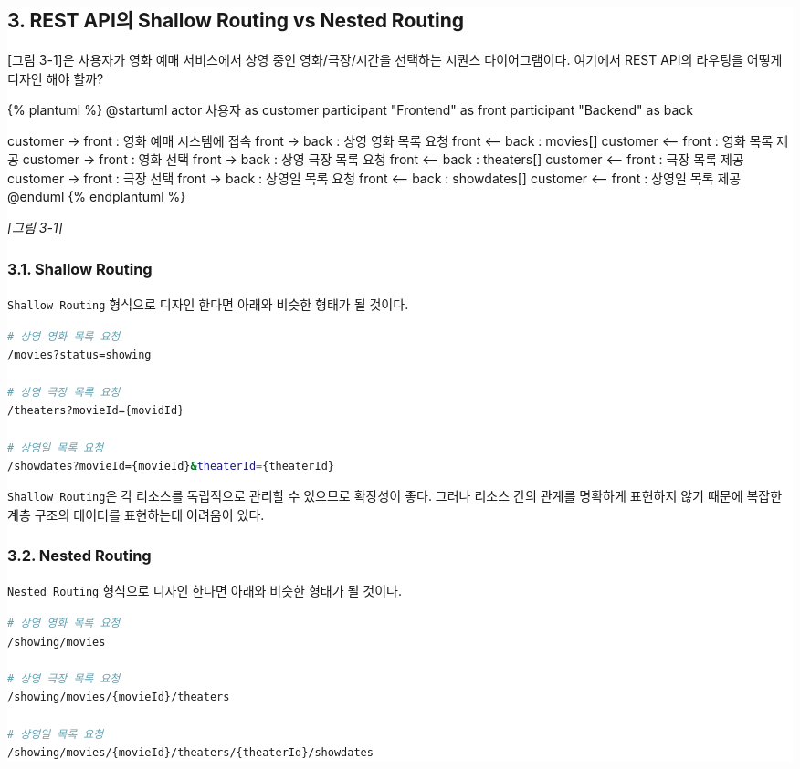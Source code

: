 
## 3. REST API의 Shallow Routing vs Nested Routing

[그림 3-1]은 사용자가 영화 예매 서비스에서 상영 중인 영화/극장/시간을 선택하는 시퀀스 다이어그램이다. 여기에서 REST API의 라우팅을 어떻게 디자인 해야 할까?

{% plantuml %}
@startuml
actor 사용자 as customer
participant "Frontend" as front
participant "Backend" as back

customer -> front : 영화 예매 시스템에 접속
front -> back : 상영 영화 목록 요청
front <-- back : movies[]
customer <-- front : 영화 목록 제공
customer -> front : 영화 선택
front -> back : 상영 극장 목록 요청
front <-- back : theaters[]
customer <-- front : 극장 목록 제공
customer -> front : 극장 선택
front -> back : 상영일 목록 요청
front <-- back : showdates[]
customer <-- front : 상영일 목록 제공
@enduml
{% endplantuml %}

*[그림 3-1]*

### 3.1. Shallow Routing

`Shallow Routing` 형식으로 디자인 한다면 아래와 비슷한 형태가 될 것이다.

```sh
# 상영 영화 목록 요청
/movies?status=showing

# 상영 극장 목록 요청
/theaters?movieId={movidId}

# 상영일 목록 요청
/showdates?movieId={movieId}&theaterId={theaterId}
```

`Shallow Routing`은 각 리소스를 독립적으로 관리할 수 있으므로 확장성이 좋다. 그러나 리소스 간의 관계를 명확하게 표현하지 않기 때문에 복잡한 계층 구조의 데이터를 표현하는데 어려움이 있다.

### 3.2. Nested Routing

`Nested Routing` 형식으로 디자인 한다면 아래와 비슷한 형태가 될 것이다.

```sh
# 상영 영화 목록 요청
/showing/movies

# 상영 극장 목록 요청
/showing/movies/{movieId}/theaters

# 상영일 목록 요청
/showing/movies/{movieId}/theaters/{theaterId}/showdates
```
